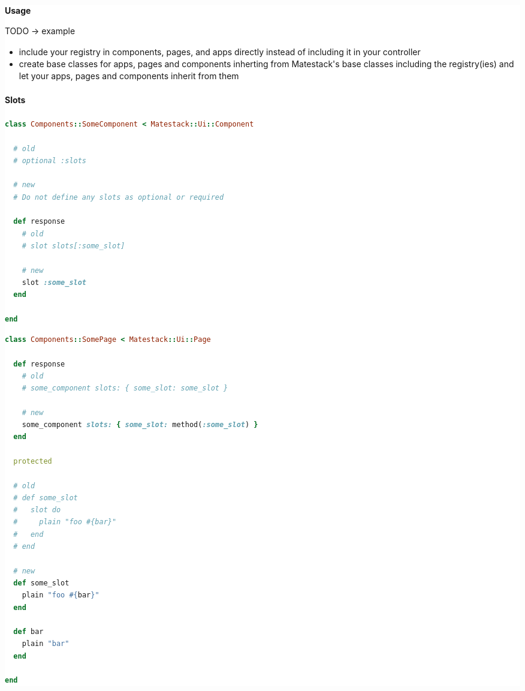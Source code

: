 **Usage**

TODO -&gt; example

* include your registry in components, pages, and apps directly instead of including it in your controller
* create base classes for apps, pages and components inherting from Matestack's base classes including the registry\(ies\) and let your apps, pages and components inherit from them

#### Slots

```ruby
class Components::SomeComponent < Matestack::Ui::Component

  # old
  # optional :slots

  # new
  # Do not define any slots as optional or required

  def response
    # old
    # slot slots[:some_slot]

    # new
    slot :some_slot
  end

end
```

```ruby
class Components::SomePage < Matestack::Ui::Page

  def response
    # old
    # some_component slots: { some_slot: some_slot }

    # new
    some_component slots: { some_slot: method(:some_slot) }
  end

  protected

  # old
  # def some_slot
  #   slot do
  #     plain "foo #{bar}"
  #   end
  # end

  # new
  def some_slot
    plain "foo #{bar}"
  end

  def bar
    plain "bar"
  end

end
```
